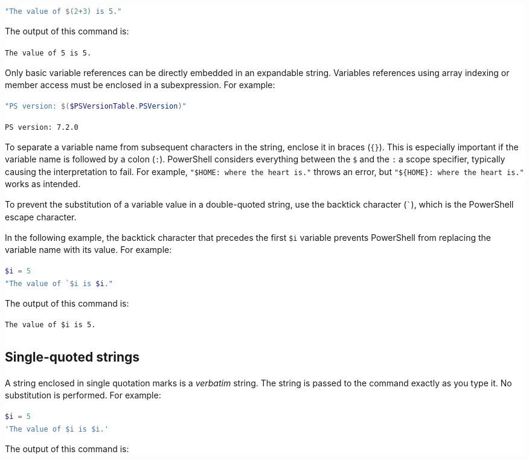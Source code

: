 ```powershell
"The value of $(2+3) is 5."
```

The output of this command is:

```Output
The value of 5 is 5.
```

Only basic variable references can be directly embedded in an expandable
string. Variables references using array indexing or member access must be
enclosed in a subexpression. For example:

```powershell
"PS version: $($PSVersionTable.PSVersion)"
```

```Output
PS version: 7.2.0
```

To separate a variable name from subsequent characters in the string, enclose
it in braces (`{}`). This is especially important if the variable name is
followed by a colon (`:`). PowerShell considers everything between the `$` and
the `:` a scope specifier, typically causing the interpretation to fail. For
example, `"$HOME: where the heart is."` throws an error, but
`"${HOME}: where the heart is."` works as intended.

To prevent the substitution of a variable value in a double-quoted string, use
the backtick character (`` ` ``), which is the PowerShell escape character.

In the following example, the backtick character that precedes the first `$i`
variable prevents PowerShell from replacing the variable name with its value.
For example:

```powershell
$i = 5
"The value of `$i is $i."
```

The output of this command is:

```Output
The value of $i is 5.
```

## Single-quoted strings

A string enclosed in single quotation marks is a _verbatim_ string. The string
is passed to the command exactly as you type it. No substitution is performed.
For example:

```powershell
$i = 5
'The value of $i is $i.'
```

The output of this command is:

